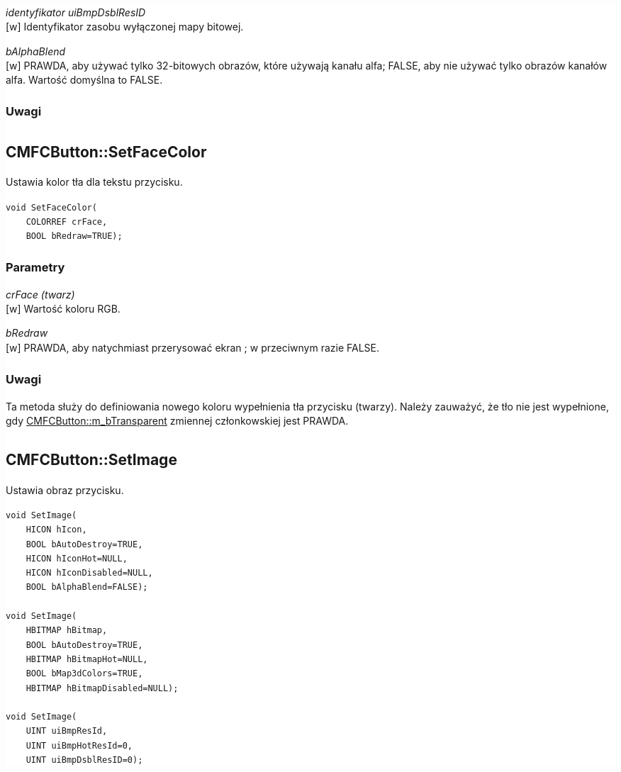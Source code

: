 *identyfikator uiBmpDsblResID*<br/>
[w] Identyfikator zasobu wyłączonej mapy bitowej.

*bAlphaBlend*<br/>
[w] PRAWDA, aby używać tylko 32-bitowych obrazów, które używają kanału alfa; FALSE, aby nie używać tylko obrazów kanałów alfa. Wartość domyślna to FALSE.

### <a name="remarks"></a>Uwagi

## <a name="cmfcbuttonsetfacecolor"></a><a name="setfacecolor"></a>CMFCButton::SetFaceColor

Ustawia kolor tła dla tekstu przycisku.

```
void SetFaceColor(
    COLORREF crFace,
    BOOL bRedraw=TRUE);
```

### <a name="parameters"></a>Parametry

*crFace (twarz)*<br/>
[w] Wartość koloru RGB.

*bRedraw*<br/>
[w] PRAWDA, aby natychmiast przerysować ekran ; w przeciwnym razie FALSE.

### <a name="remarks"></a>Uwagi

Ta metoda służy do definiowania nowego koloru wypełnienia tła przycisku (twarzy). Należy zauważyć, że tło nie jest wypełnione, gdy [CMFCButton::m_bTransparent](#m_btransparent) zmiennej członkowskiej jest PRAWDA.

## <a name="cmfcbuttonsetimage"></a><a name="setimage"></a>CMFCButton::SetImage

Ustawia obraz przycisku.

```
void SetImage(
    HICON hIcon,
    BOOL bAutoDestroy=TRUE,
    HICON hIconHot=NULL,
    HICON hIconDisabled=NULL,
    BOOL bAlphaBlend=FALSE);

void SetImage(
    HBITMAP hBitmap,
    BOOL bAutoDestroy=TRUE,
    HBITMAP hBitmapHot=NULL,
    BOOL bMap3dColors=TRUE,
    HBITMAP hBitmapDisabled=NULL);

void SetImage(
    UINT uiBmpResId,
    UINT uiBmpHotResId=0,
    UINT uiBmpDsblResID=0);
```
